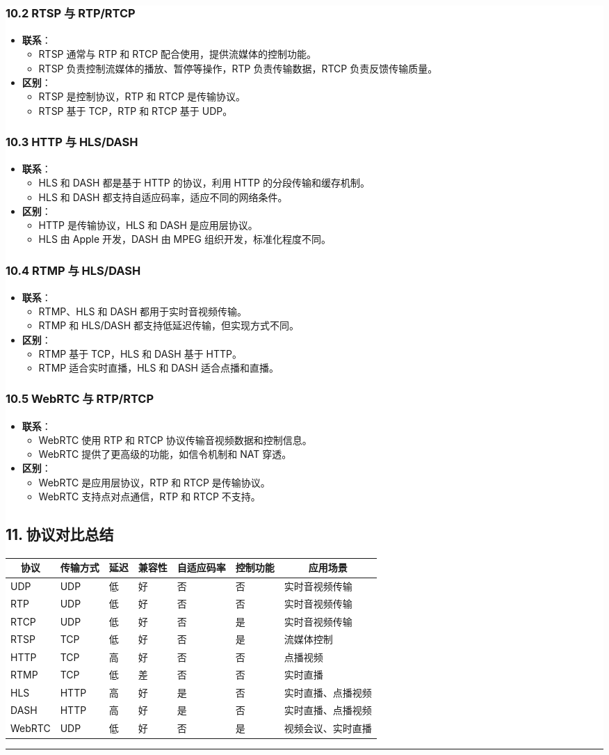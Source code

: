 ### 10.2 RTSP 与 RTP/RTCP

- **联系**：
  - RTSP 通常与 RTP 和 RTCP 配合使用，提供流媒体的控制功能。
  - RTSP 负责控制流媒体的播放、暂停等操作，RTP 负责传输数据，RTCP 负责反馈传输质量。
- **区别**：
  - RTSP 是控制协议，RTP 和 RTCP 是传输协议。
  - RTSP 基于 TCP，RTP 和 RTCP 基于 UDP。

### 10.3 HTTP 与 HLS/DASH

- **联系**：
  - HLS 和 DASH 都是基于 HTTP 的协议，利用 HTTP 的分段传输和缓存机制。
  - HLS 和 DASH 都支持自适应码率，适应不同的网络条件。
- **区别**：
  - HTTP 是传输协议，HLS 和 DASH 是应用层协议。
  - HLS 由 Apple 开发，DASH 由 MPEG 组织开发，标准化程度不同。

### 10.4 RTMP 与 HLS/DASH

- **联系**：
  - RTMP、HLS 和 DASH 都用于实时音视频传输。
  - RTMP 和 HLS/DASH 都支持低延迟传输，但实现方式不同。
- **区别**：
  - RTMP 基于 TCP，HLS 和 DASH 基于 HTTP。
  - RTMP 适合实时直播，HLS 和 DASH 适合点播和直播。

### 10.5 WebRTC 与 RTP/RTCP

- **联系**：
  - WebRTC 使用 RTP 和 RTCP 协议传输音视频数据和控制信息。
  - WebRTC 提供了更高级的功能，如信令机制和 NAT 穿透。
- **区别**：
  - WebRTC 是应用层协议，RTP 和 RTCP 是传输协议。
  - WebRTC 支持点对点通信，RTP 和 RTCP 不支持。

## 11. 协议对比总结

| 协议   | 传输方式 | 延迟 | 兼容性 | 自适应码率 | 控制功能 | 应用场景           |
| ------ | -------- | ---- | ------ | ---------- | -------- | ------------------ |
| UDP    | UDP      | 低   | 好     | 否         | 否       | 实时音视频传输     |
| RTP    | UDP      | 低   | 好     | 否         | 否       | 实时音视频传输     |
| RTCP   | UDP      | 低   | 好     | 否         | 是       | 实时音视频传输     |
| RTSP   | TCP      | 低   | 好     | 否         | 是       | 流媒体控制         |
| HTTP   | TCP      | 高   | 好     | 否         | 否       | 点播视频           |
| RTMP   | TCP      | 低   | 差     | 否         | 否       | 实时直播           |
| HLS    | HTTP     | 高   | 好     | 是         | 否       | 实时直播、点播视频 |
| DASH   | HTTP     | 高   | 好     | 是         | 否       | 实时直播、点播视频 |
| WebRTC | UDP      | 低   | 好     | 否         | 是       | 视频会议、实时直播 |

---